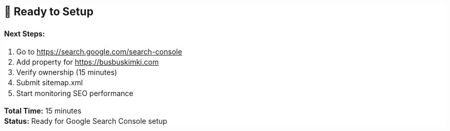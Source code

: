 
## 🚀 Ready to Setup

**Next Steps:**
1. Go to https://search.google.com/search-console
2. Add property for https://busbuskimki.com
3. Verify ownership (15 minutes)
4. Submit sitemap.xml
5. Start monitoring SEO performance

**Total Time:** 15 minutes  
**Status:** Ready for Google Search Console setup
